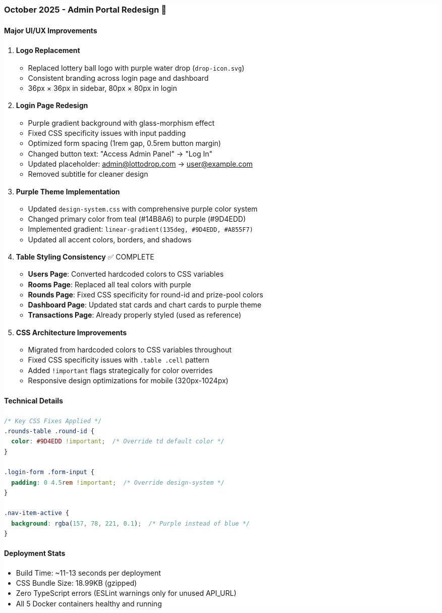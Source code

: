 ### October 2025 - Admin Portal Redesign 🎨

#### Major UI/UX Improvements
1. **Logo Replacement**
   - Replaced lottery ball logo with purple water drop (`drop-icon.svg`)
   - Consistent branding across login page and dashboard
   - 36px × 36px in sidebar, 80px × 80px in login

2. **Login Page Redesign**
   - Purple gradient background with glass-morphism effect
   - Fixed CSS specificity issues with input padding
   - Optimized form spacing (1rem gap, 0.5rem button margin)
   - Changed button text: "Access Admin Panel" → "Log In"
   - Updated placeholder: admin@lottodrop.com → user@example.com
   - Removed subtitle for cleaner design

3. **Purple Theme Implementation**
   - Updated `design-system.css` with comprehensive purple color system
   - Changed primary color from teal (#14B8A6) to purple (#9D4EDD)
   - Implemented gradient: `linear-gradient(135deg, #9D4EDD, #A855F7)`
   - Updated all accent colors, borders, and shadows

4. **Table Styling Consistency** ✅ COMPLETE
   - **Users Page**: Converted hardcoded colors to CSS variables
   - **Rooms Page**: Replaced all teal colors with purple
   - **Rounds Page**: Fixed CSS specificity for round-id and prize-pool colors
   - **Dashboard Page**: Updated stat cards and chart cards to purple theme
   - **Transactions Page**: Already properly styled (used as reference)

5. **CSS Architecture Improvements**
   - Migrated from hardcoded colors to CSS variables throughout
   - Fixed CSS specificity issues with `.table .cell` pattern
   - Added `!important` flags strategically for color overrides
   - Responsive design optimizations for mobile (320px-1024px)

#### Technical Details
```css
/* Key CSS Fixes Applied */
.rounds-table .round-id {
  color: #9D4EDD !important;  /* Override td default color */
}

.login-form .form-input {
  padding: 0 4.5rem !important;  /* Override design-system */
}

.nav-item-active {
  background: rgba(157, 78, 221, 0.1);  /* Purple instead of blue */
}
```

#### Deployment Stats
- Build Time: ~11-13 seconds per deployment
- CSS Bundle Size: 18.99KB (gzipped)
- Zero TypeScript errors (ESLint warnings only for unused API_URL)
- All 5 Docker containers healthy and running
